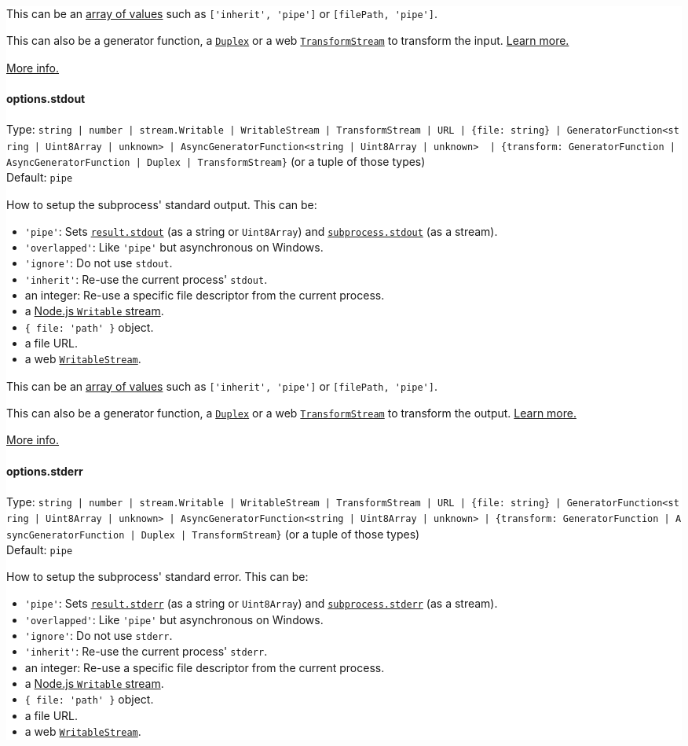 This can be an [array of values](#redirect-stdinstdoutstderr-to-multiple-destinations) such as `['inherit', 'pipe']` or `[filePath, 'pipe']`.

This can also be a generator function, a [`Duplex`](docs/transform.md#duplextransform-streams) or a web [`TransformStream`](docs/transform.md#duplextransform-streams) to transform the input. [Learn more.](docs/transform.md)

[More info.](https://nodejs.org/api/child_process.html#child_process_options_stdio)

#### options.stdout

Type: `string | number | stream.Writable | WritableStream | TransformStream | URL | {file: string} | GeneratorFunction<string | Uint8Array | unknown> | AsyncGeneratorFunction<string | Uint8Array | unknown>  | {transform: GeneratorFunction | AsyncGeneratorFunction | Duplex | TransformStream}` (or a tuple of those types)\
Default: `pipe`

How to setup the subprocess' standard output. This can be:
- `'pipe'`: Sets [`result.stdout`](#resultstdout) (as a string or `Uint8Array`) and [`subprocess.stdout`](#subprocessstdout) (as a stream).
- `'overlapped'`: Like `'pipe'` but asynchronous on Windows.
- `'ignore'`: Do not use `stdout`.
- `'inherit'`: Re-use the current process' `stdout`.
- an integer: Re-use a specific file descriptor from the current process.
- a [Node.js `Writable` stream](#redirect-a-nodejs-stream-fromto-stdinstdoutstderr).
- `{ file: 'path' }` object.
- a file URL.
- a web [`WritableStream`](https://developer.mozilla.org/en-US/docs/Web/API/WritableStream).

This can be an [array of values](#redirect-stdinstdoutstderr-to-multiple-destinations) such as `['inherit', 'pipe']` or `[filePath, 'pipe']`.

This can also be a generator function, a [`Duplex`](docs/transform.md#duplextransform-streams) or a web [`TransformStream`](docs/transform.md#duplextransform-streams) to transform the output. [Learn more.](docs/transform.md)

[More info.](https://nodejs.org/api/child_process.html#child_process_options_stdio)

#### options.stderr

Type: `string | number | stream.Writable | WritableStream | TransformStream | URL | {file: string} | GeneratorFunction<string | Uint8Array | unknown> | AsyncGeneratorFunction<string | Uint8Array | unknown> | {transform: GeneratorFunction | AsyncGeneratorFunction | Duplex | TransformStream}` (or a tuple of those types)\
Default: `pipe`

How to setup the subprocess' standard error. This can be:
- `'pipe'`: Sets [`result.stderr`](#resultstderr) (as a string or `Uint8Array`) and [`subprocess.stderr`](#subprocessstderr) (as a stream).
- `'overlapped'`: Like `'pipe'` but asynchronous on Windows.
- `'ignore'`: Do not use `stderr`.
- `'inherit'`: Re-use the current process' `stderr`.
- an integer: Re-use a specific file descriptor from the current process.
- a [Node.js `Writable` stream](#redirect-a-nodejs-stream-fromto-stdinstdoutstderr).
- `{ file: 'path' }` object.
- a file URL.
- a web [`WritableStream`](https://developer.mozilla.org/en-US/docs/Web/API/WritableStream).
